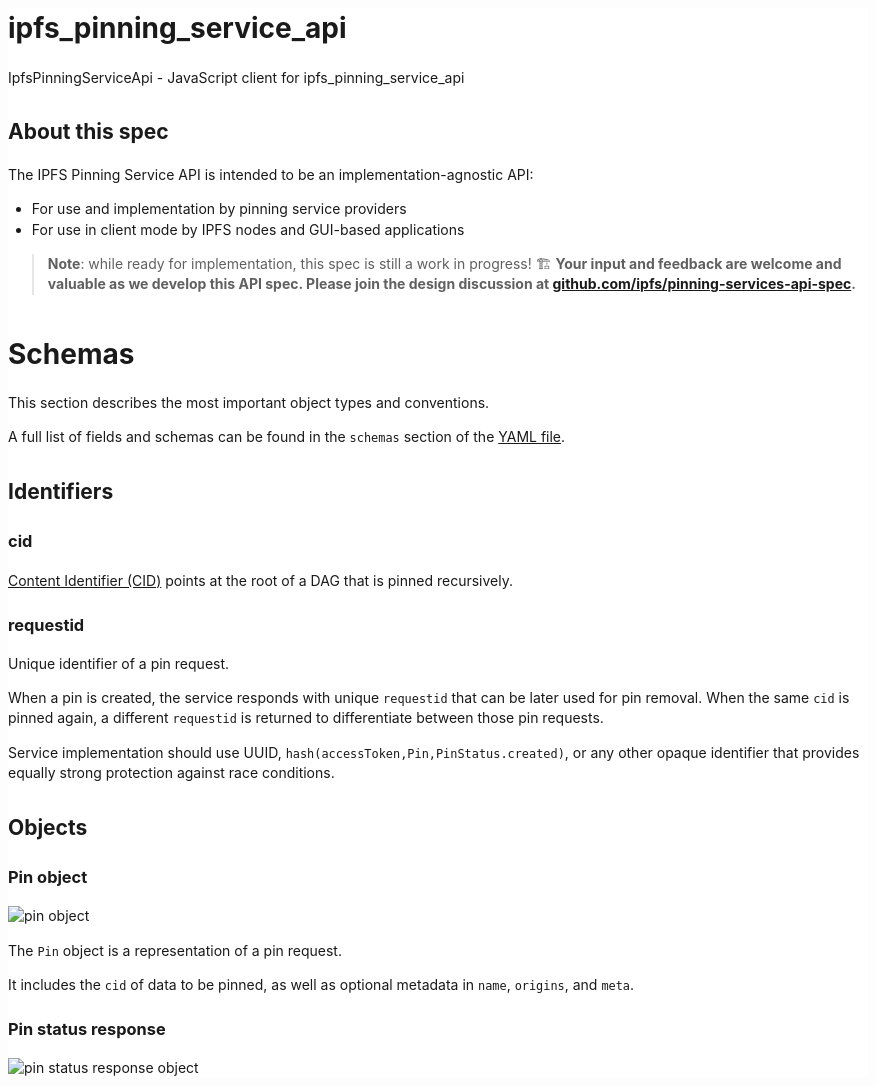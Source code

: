 # ipfs_pinning_service_api

IpfsPinningServiceApi - JavaScript client for ipfs_pinning_service_api


## About this spec
The IPFS Pinning Service API is intended to be an implementation-agnostic API&#x3a;
- For use and implementation by pinning service providers
- For use in client mode by IPFS nodes and GUI-based applications

> **Note**: while ready for implementation, this spec is still a work in progress! 🏗️  **Your input and feedback are welcome and valuable as we develop this API spec. Please join the design discussion at [github.com/ipfs/pinning-services-api-spec](https://github.com/ipfs/pinning-services-api-spec).**

# Schemas
This section describes the most important object types and conventions.

A full list of fields and schemas can be found in the `schemas` section of the [YAML file](https://github.com/ipfs/pinning-services-api-spec/blob/master/ipfs-pinning-service.yaml).

## Identifiers
### cid
[Content Identifier (CID)](https://docs.ipfs.io/concepts/content-addressing/) points at the root of a DAG that is pinned recursively.
### requestid
Unique identifier of a pin request.

When a pin is created, the service responds with unique `requestid` that can be later used for pin removal. When the same `cid` is pinned again, a different `requestid` is returned to differentiate between those pin requests.

Service implementation should use UUID, `hash(accessToken,Pin,PinStatus.created)`, or any other opaque identifier that provides equally strong protection against race conditions.

## Objects
### Pin object

![pin object](https://bafybeideck2fchyxna4wqwc2mo67yriokehw3yujboc5redjdaajrk2fjq.ipfs.dweb.link/pin.png)

The `Pin` object is a representation of a pin request.

It includes the `cid` of data to be pinned, as well as optional metadata in `name`, `origins`, and `meta`.

### Pin status response

![pin status response object](https://bafybeideck2fchyxna4wqwc2mo67yriokehw3yujboc5redjdaajrk2fjq.ipfs.dweb.link/pinstatus.png)

